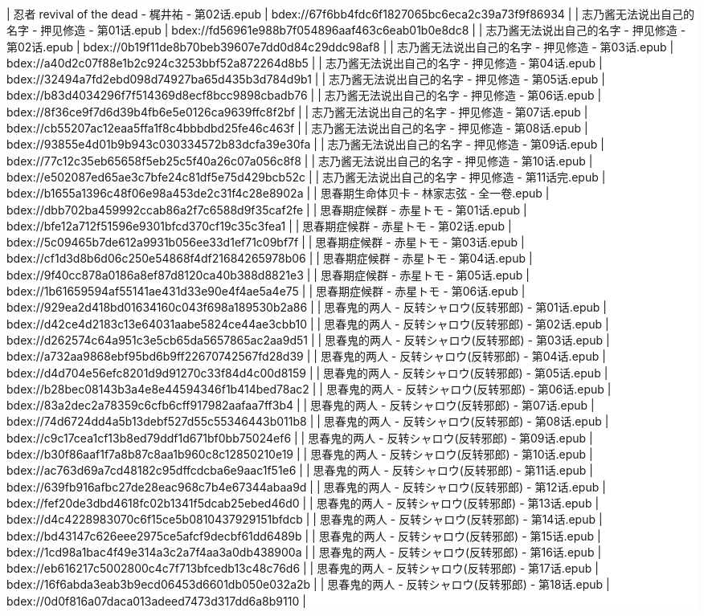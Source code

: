 | 忍者 revival of the dead - 梶井祐 - 第02话.epub | bdex://67f6bb4fdc6f1827065bc6eca2c39a73f9f86934 |
| 志乃酱无法说出自己的名字 - 押见修造 - 第01话.epub | bdex://fd56961e988b7f054896aaf463c6eab01b0e8dc8 |
| 志乃酱无法说出自己的名字 - 押见修造 - 第02话.epub | bdex://0b19f11de8b70beb39607e7dd0d84c29ddc98af8 |
| 志乃酱无法说出自己的名字 - 押见修造 - 第03话.epub | bdex://a40d2c07f88e1b2c924c3253bbf52a872264d8b5 |
| 志乃酱无法说出自己的名字 - 押见修造 - 第04话.epub | bdex://32494a7fd2ebd098d74927ba65d435b3d784d9b1 |
| 志乃酱无法说出自己的名字 - 押见修造 - 第05话.epub | bdex://b83d4034296f7f514369d8ecf8bcc9898cbadb76 |
| 志乃酱无法说出自己的名字 - 押见修造 - 第06话.epub | bdex://8f36ce9f7d6d39b4fb6e5e0126ca9639ffc8f2bf |
| 志乃酱无法说出自己的名字 - 押见修造 - 第07话.epub | bdex://cb55207ac12eaa5ffa1f8c4bbbdbd25fe46c463f |
| 志乃酱无法说出自己的名字 - 押见修造 - 第08话.epub | bdex://93855e4d01b9b943c030334572b83dcfa39e30fa |
| 志乃酱无法说出自己的名字 - 押见修造 - 第09话.epub | bdex://77c12c35eb65658f5eb25c5f40a26c07a056c8f8 |
| 志乃酱无法说出自己的名字 - 押见修造 - 第10话.epub | bdex://e502087ed65ae3c7bfe24c81df5e75d429bcb52c |
| 志乃酱无法说出自己的名字 - 押见修造 - 第11话完.epub | bdex://b1655a1396c48f06e98a453de2c31f4c28e8902a |
| 思春期生命体贝卡 - 林家志弦 - 全一卷.epub | bdex://dbb702ba459992ccab86a2f7c6588d9f35caf2fe |
| 思春期症候群 - 赤星トモ - 第01话.epub | bdex://bfe12a712f51596e9301bfcd370cf19c35c3fea1 |
| 思春期症候群 - 赤星トモ - 第02话.epub | bdex://5c09465b7de612a9931b056ee33d1ef71c09bf7f |
| 思春期症候群 - 赤星トモ - 第03话.epub | bdex://cf1d3d8b6d06c250e54868f4df21684265978b06 |
| 思春期症候群 - 赤星トモ - 第04话.epub | bdex://9f40cc878a0186a8ef87d8120ca40b388d8821e3 |
| 思春期症候群 - 赤星トモ - 第05话.epub | bdex://1b61659594af55141ae431d33e90e4f4ae5a4e75 |
| 思春期症候群 - 赤星トモ - 第06话.epub | bdex://929ea2d418bd01634160c043f698a189530b2a86 |
| 思春鬼的两人 - 反转シャロウ(反转邪郎) - 第01话.epub | bdex://d42ce4d2183c13e64031aabe5824ce44ae3cbb10 |
| 思春鬼的两人 - 反转シャロウ(反转邪郎) - 第02话.epub | bdex://d262574c64a951c3e5cb65da5657865ac2aa9d51 |
| 思春鬼的两人 - 反转シャロウ(反转邪郎) - 第03话.epub | bdex://a732aa9868ebf95bd6b9ff22670742567fd28d39 |
| 思春鬼的两人 - 反转シャロウ(反转邪郎) - 第04话.epub | bdex://d4d704e56efc8201d9d91270c33f84d4c00d8159 |
| 思春鬼的两人 - 反转シャロウ(反转邪郎) - 第05话.epub | bdex://b28bec08143b3a4e8e44594346f1b414bed78ac2 |
| 思春鬼的两人 - 反转シャロウ(反转邪郎) - 第06话.epub | bdex://83a2dec2a78359c6cfb6cff917982aafaa7ff3b4 |
| 思春鬼的两人 - 反转シャロウ(反转邪郎) - 第07话.epub | bdex://74d6724dd4a5b13debf527d55c55346443b011b8 |
| 思春鬼的两人 - 反转シャロウ(反转邪郎) - 第08话.epub | bdex://c9c17cea1cf13b8ed79ddf1d671bf0bb75024ef6 |
| 思春鬼的两人 - 反转シャロウ(反转邪郎) - 第09话.epub | bdex://b30f86aaf1f7a8b87c8aa1b960c8c12850210e19 |
| 思春鬼的两人 - 反转シャロウ(反转邪郎) - 第10话.epub | bdex://ac763d69a7cd48182c95dffcdcba6e9aac1f51e6 |
| 思春鬼的两人 - 反转シャロウ(反转邪郎) - 第11话.epub | bdex://639fb916afbc27de28eac968c7b4e67344abaa9d |
| 思春鬼的两人 - 反转シャロウ(反转邪郎) - 第12话.epub | bdex://fef20de3dbd4618fc02b1341f5dcab25ebed46d0 |
| 思春鬼的两人 - 反转シャロウ(反转邪郎) - 第13话.epub | bdex://d4c4228983070c6f15ce5b0810437929151bfdcb |
| 思春鬼的两人 - 反转シャロウ(反转邪郎) - 第14话.epub | bdex://bd43147c626eee2975ce5afcf9decbf61dd6489b |
| 思春鬼的两人 - 反转シャロウ(反转邪郎) - 第15话.epub | bdex://1cd98a1bac4f49e314a3c2a7f4aa3a0db438900a |
| 思春鬼的两人 - 反转シャロウ(反转邪郎) - 第16话.epub | bdex://eb616217c5002800c4c7f713bfcedb13c48c76d6 |
| 思春鬼的两人 - 反转シャロウ(反转邪郎) - 第17话.epub | bdex://16f6abda3eab3b9ecd06453d6601db050e032a2b |
| 思春鬼的两人 - 反转シャロウ(反转邪郎) - 第18话.epub | bdex://0d0f816a07daca013adeed7473d317dd6a8b9110 |